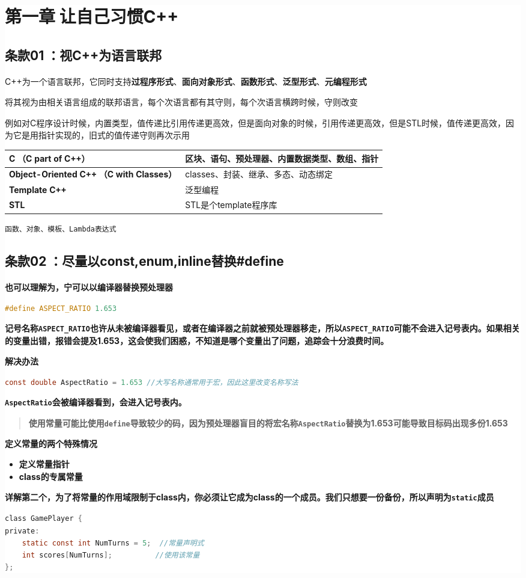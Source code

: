 

# 第一章 让自己习惯C++

## 条款01 ：视C++为语言联邦

C++为一个语言联邦，它同时支持**过程序形式**、**面向对象形式**、**函数形式**、**泛型形式**、**元编程形式**

将其视为由相关语言组成的联邦语言，每个次语言都有其守则，每个次语言横跨时候，守则改变

例如对C程序设计时候，内置类型，值传递比引用传递更高效，但是面向对象的时候，引用传递更高效，但是STL时候，值传递更高效，因为它是用指针实现的，旧式的值传递守则再次示用

| **C** （C part of C++）                        | 区块、语句、预处理器、内置数据类型、数组、指针 |
| :--------------------------------------------- | ---------------------------------------------- |
| **Object-Oriented C++** **（C with Classes）** | classes、封装、继承、多态、动态绑定            |
| **Template C++**                               | 泛型编程                                       |
| **STL**                                        | STL是个template程序库                          |

```c
函数、对象、模板、Lambda表达式
```

## **条款02 ：尽量以const,enum,inline替换#define**

**也可以理解为，宁可以以编译器替换预处理器**

```c
#define ASPECT_RATIO 1.653 
```

**记号名称`ASPECT_RATIO`也许从未被编译器看见，或者在编译器之前就被预处理器移走，所以`ASPECT_RATIO`可能不会进入记号表内。如果相关的变量出错，报错会提及1.653，这会使我们困惑，不知道是哪个变量出了问题，追踪会十分浪费时间。**

**解决办法**

```c
const double AspectRatio = 1.653 //大写名称通常用于宏，因此这里改变名称写法
```

**`AspectRatio`会被编译器看到，会进入记号表内。**

> **使用常量可能比使用`define`导致较少的码，因为预处理器盲目的将宏名称`AspectRatio`替换为1.653可能导致目标码出现多份1.653**

**定义常量的两个特殊情况**

- **定义常量指针**
- **class的专属常量**

**详解第二个，为了将常量的作用域限制于class内，你必须让它成为class的一个成员。我们只想要一份备份，所以声明为`static`成员**

```c
class GamePlayer {
private:
	static const int NumTurns = 5;  //常量声明式 
	int scores[NumTurns];		   //使用该常量 
}; 
```

